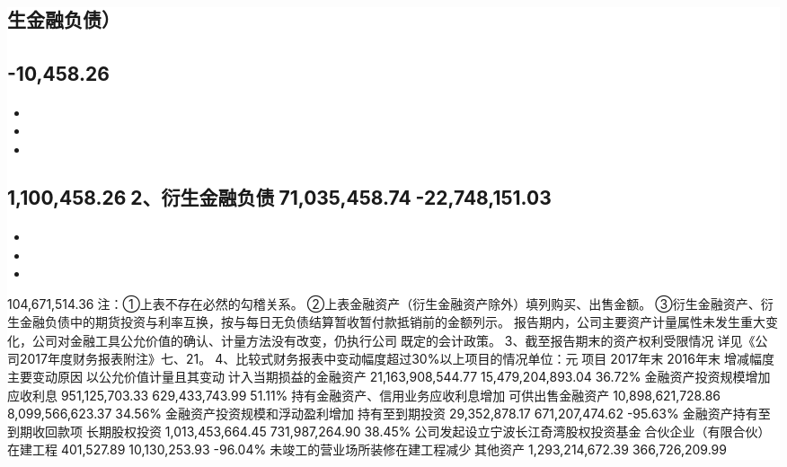 生金融负债）
-
-10,458.26
-
-
-
-
1,100,458.26
2、衍生金融负债
71,035,458.74
-22,748,151.03
-
-
-
-
104,671,514.36
注：①上表不存在必然的勾稽关系。
②上表金融资产（衍生金融资产除外）填列购买、出售金额。
③衍生金融资产、衍生金融负债中的期货投资与利率互换，按与每日无负债结算暂收暂付款抵销前的金额列示。
报告期内，公司主要资产计量属性未发生重大变化，公司对金融工具公允价值的确认、计量方法没有改变，仍执行公司
既定的会计政策。
3、截至报告期末的资产权利受限情况
详见《公司2017年度财务报表附注》七、21。
4、比较式财务报表中变动幅度超过30%以上项目的情况单位：元
项目
2017年末
2016年末
增减幅度
主要变动原因
以公允价值计量且其变动
计入当期损益的金融资产
21,163,908,544.77
15,479,204,893.04
36.72%
金融资产投资规模增加
应收利息
951,125,703.33
629,433,743.99
51.11%
持有金融资产、信用业务应收利息增加
可供出售金融资产
10,898,621,728.86
8,099,566,623.37
34.56%
金融资产投资规模和浮动盈利增加
持有至到期投资
29,352,878.17
671,207,474.62
-95.63%
金融资产持有至到期收回款项
长期股权投资
1,013,453,664.45
731,987,264.90
38.45%
公司发起设立宁波长江奇湾股权投资基金
合伙企业（有限合伙）
在建工程
401,527.89
10,130,253.93
-96.04%
未竣工的营业场所装修在建工程减少
其他资产
1,293,214,672.39
366,726,209.99